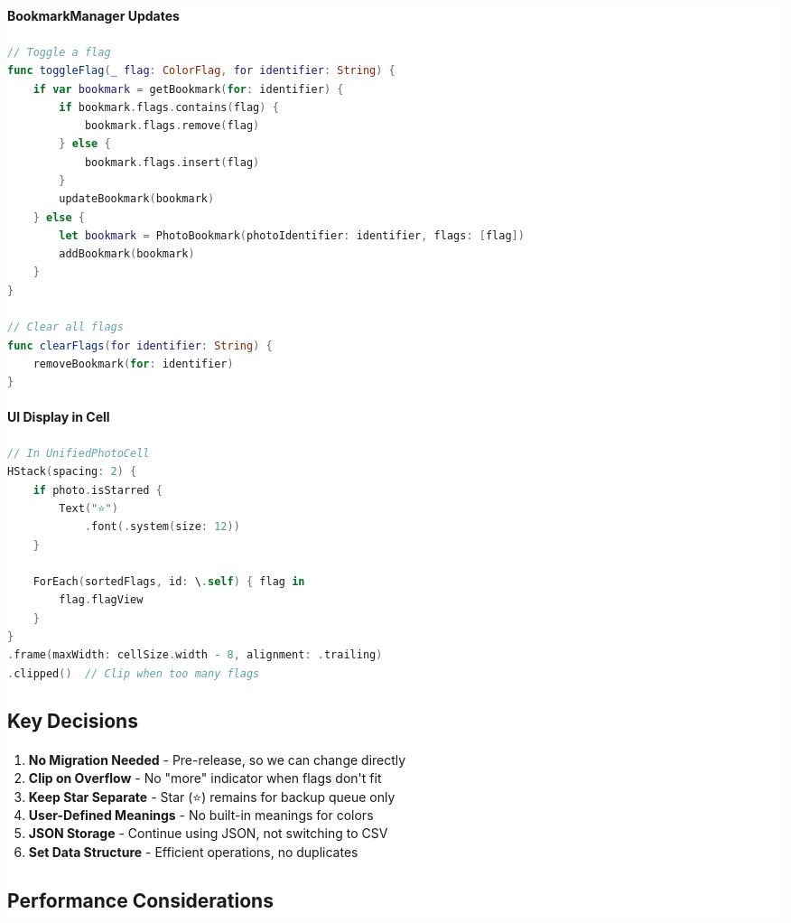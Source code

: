 #### BookmarkManager Updates
```swift
// Toggle a flag
func toggleFlag(_ flag: ColorFlag, for identifier: String) {
    if var bookmark = getBookmark(for: identifier) {
        if bookmark.flags.contains(flag) {
            bookmark.flags.remove(flag)
        } else {
            bookmark.flags.insert(flag)
        }
        updateBookmark(bookmark)
    } else {
        let bookmark = PhotoBookmark(photoIdentifier: identifier, flags: [flag])
        addBookmark(bookmark)
    }
}

// Clear all flags
func clearFlags(for identifier: String) {
    removeBookmark(for: identifier)
}
```

#### UI Display in Cell
```swift
// In UnifiedPhotoCell
HStack(spacing: 2) {
    if photo.isStarred {
        Text("⭐")
            .font(.system(size: 12))
    }
    
    ForEach(sortedFlags, id: \.self) { flag in
        flag.flagView
    }
}
.frame(maxWidth: cellSize.width - 8, alignment: .trailing)
.clipped()  // Clip when too many flags
```

## Key Decisions

1. **No Migration Needed** - Pre-release, so we can change directly
2. **Clip on Overflow** - No "more" indicator when flags don't fit
3. **Keep Star Separate** - Star (⭐) remains for backup queue only
4. **User-Defined Meanings** - No built-in meanings for colors
5. **JSON Storage** - Continue using JSON, not switching to CSV
6. **Set Data Structure** - Efficient operations, no duplicates

## Performance Considerations

